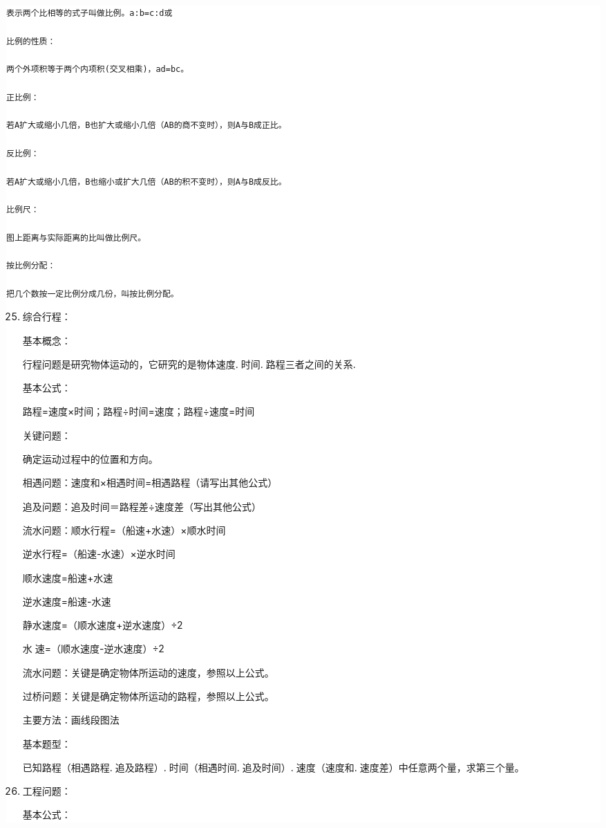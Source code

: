     表示两个比相等的式子叫做比例。a:b=c:d或

    比例的性质：

    两个外项积等于两个内项积(交叉相乘)，ad=bc。

    正比例：

    若A扩大或缩小几倍，B也扩大或缩小几倍（AB的商不变时），则A与B成正比。

    反比例：

    若A扩大或缩小几倍，B也缩小或扩大几倍（AB的积不变时），则A与B成反比。

    比例尺：

    图上距离与实际距离的比叫做比例尺。

    按比例分配：

    把几个数按一定比例分成几份，叫按比例分配。

25. 综合行程：

    基本概念：

    行程问题是研究物体运动的，它研究的是物体速度. 时间. 路程三者之间的关系.

    基本公式：

    路程=速度×时间；路程÷时间=速度；路程÷速度=时间

    关键问题：

    确定运动过程中的位置和方向。

    相遇问题：速度和×相遇时间=相遇路程（请写出其他公式）

    追及问题：追及时间＝路程差÷速度差（写出其他公式）

    流水问题：顺水行程=（船速+水速）×顺水时间

    逆水行程=（船速-水速）×逆水时间

    顺水速度=船速+水速

    逆水速度=船速-水速

    静水速度=（顺水速度+逆水速度）÷2

    水 速=（顺水速度-逆水速度）÷2

    流水问题：关键是确定物体所运动的速度，参照以上公式。

    过桥问题：关键是确定物体所运动的路程，参照以上公式。

    主要方法：画线段图法

    基本题型：

    已知路程（相遇路程. 追及路程）. 时间（相遇时间. 追及时间）. 速度（速度和. 速度差）中任意两个量，求第三个量。

26. 工程问题：

    基本公式：
